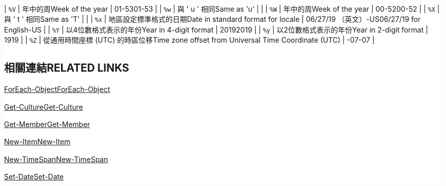 | `%V` | <span data-ttu-id="bf302-321">年中的周</span><span class="sxs-lookup"><span data-stu-id="bf302-321">Week of the year</span></span>                                                        | <span data-ttu-id="bf302-322">01-53</span><span class="sxs-lookup"><span data-stu-id="bf302-322">01-53</span></span>                    |
| `%w` | <span data-ttu-id="bf302-323">與 ' u ' 相同</span><span class="sxs-lookup"><span data-stu-id="bf302-323">Same as 'u'</span></span>                                                             |                          |
| `%W` | <span data-ttu-id="bf302-324">年中的周</span><span class="sxs-lookup"><span data-stu-id="bf302-324">Week of the year</span></span>                                                        | <span data-ttu-id="bf302-325">00-52</span><span class="sxs-lookup"><span data-stu-id="bf302-325">00-52</span></span>                    |
| `%X` | <span data-ttu-id="bf302-326">與 ' t ' 相同</span><span class="sxs-lookup"><span data-stu-id="bf302-326">Same as 'T'</span></span>                                                             |                          |
| `%x` | <span data-ttu-id="bf302-327">地區設定標準格式的日期</span><span class="sxs-lookup"><span data-stu-id="bf302-327">Date in standard format for locale</span></span>                                      | <span data-ttu-id="bf302-328">06/27/19 （英文）-US</span><span class="sxs-lookup"><span data-stu-id="bf302-328">06/27/19 for English-US</span></span>  |
| `%Y` | <span data-ttu-id="bf302-329">以4位數格式表示的年份</span><span class="sxs-lookup"><span data-stu-id="bf302-329">Year in 4-digit format</span></span>                                                  | <span data-ttu-id="bf302-330">2019</span><span class="sxs-lookup"><span data-stu-id="bf302-330">2019</span></span>                     |
| `%y` | <span data-ttu-id="bf302-331">以2位數格式表示的年份</span><span class="sxs-lookup"><span data-stu-id="bf302-331">Year in 2-digit format</span></span>                                                  | <span data-ttu-id="bf302-332">19</span><span class="sxs-lookup"><span data-stu-id="bf302-332">19</span></span>                       |
| `%Z` | <span data-ttu-id="bf302-333">從通用時間座標 (UTC) 的時區位移</span><span class="sxs-lookup"><span data-stu-id="bf302-333">Time zone offset from Universal Time Coordinate (UTC)</span></span>                   | <span data-ttu-id="bf302-334">-07</span><span class="sxs-lookup"><span data-stu-id="bf302-334">-07</span></span>                      |

## <span data-ttu-id="bf302-335">相關連結</span><span class="sxs-lookup"><span data-stu-id="bf302-335">RELATED LINKS</span></span>

[<span data-ttu-id="bf302-336">ForEach-Object</span><span class="sxs-lookup"><span data-stu-id="bf302-336">ForEach-Object</span></span>](../Microsoft.PowerShell.Core/ForEach-Object.md)

[<span data-ttu-id="bf302-337">Get-Culture</span><span class="sxs-lookup"><span data-stu-id="bf302-337">Get-Culture</span></span>](Get-Culture.md)

[<span data-ttu-id="bf302-338">Get-Member</span><span class="sxs-lookup"><span data-stu-id="bf302-338">Get-Member</span></span>](Get-Member.md)

[<span data-ttu-id="bf302-339">New-Item</span><span class="sxs-lookup"><span data-stu-id="bf302-339">New-Item</span></span>](../Microsoft.PowerShell.Management/New-Item.md)

[<span data-ttu-id="bf302-340">New-TimeSpan</span><span class="sxs-lookup"><span data-stu-id="bf302-340">New-TimeSpan</span></span>](New-TimeSpan.md)

[<span data-ttu-id="bf302-341">Set-Date</span><span class="sxs-lookup"><span data-stu-id="bf302-341">Set-Date</span></span>](Set-Date.md)
